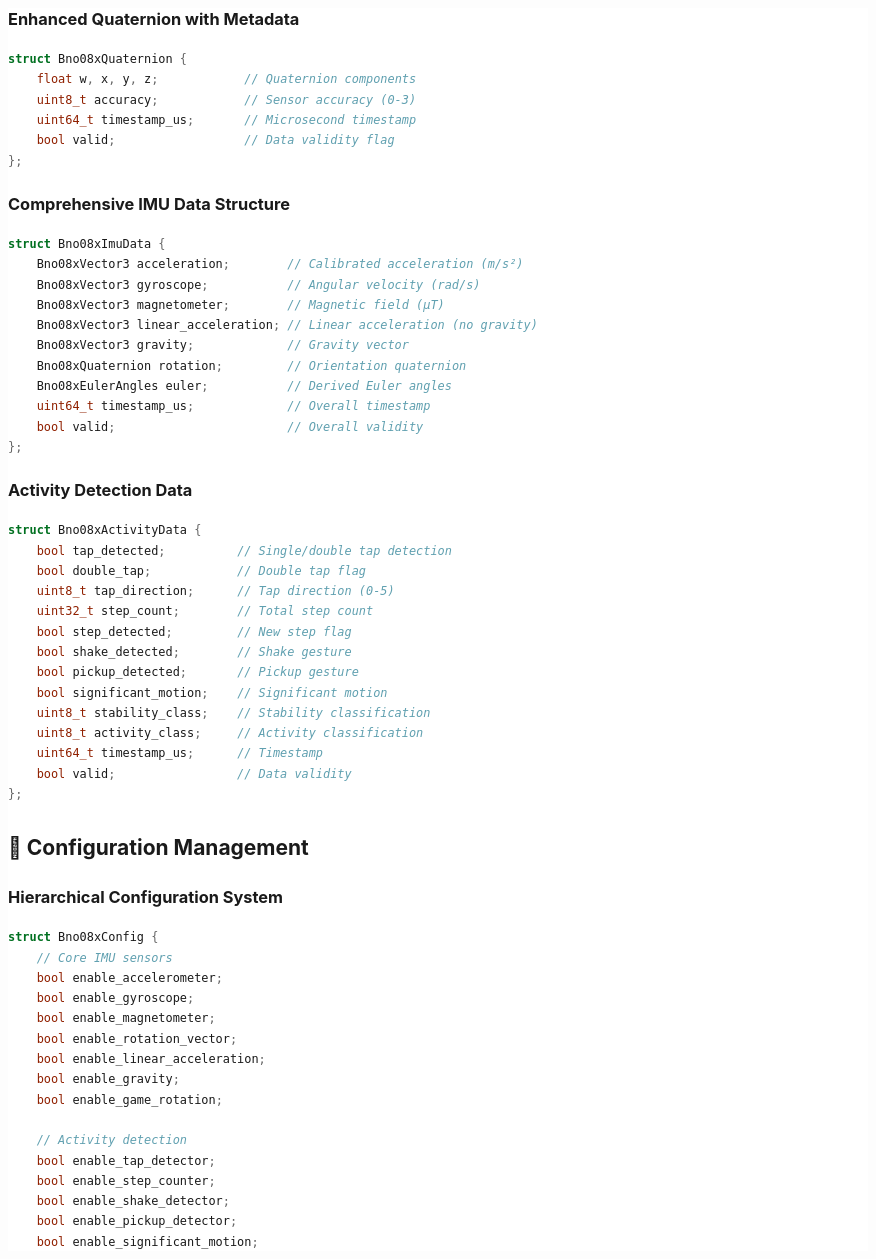 ### Enhanced Quaternion with Metadata
```cpp
struct Bno08xQuaternion {
    float w, x, y, z;            // Quaternion components
    uint8_t accuracy;            // Sensor accuracy (0-3)
    uint64_t timestamp_us;       // Microsecond timestamp
    bool valid;                  // Data validity flag
};
```

### Comprehensive IMU Data Structure
```cpp
struct Bno08xImuData {
    Bno08xVector3 acceleration;        // Calibrated acceleration (m/s²)
    Bno08xVector3 gyroscope;           // Angular velocity (rad/s)
    Bno08xVector3 magnetometer;        // Magnetic field (µT)
    Bno08xVector3 linear_acceleration; // Linear acceleration (no gravity)
    Bno08xVector3 gravity;             // Gravity vector
    Bno08xQuaternion rotation;         // Orientation quaternion
    Bno08xEulerAngles euler;           // Derived Euler angles
    uint64_t timestamp_us;             // Overall timestamp
    bool valid;                        // Overall validity
};
```

### Activity Detection Data
```cpp
struct Bno08xActivityData {
    bool tap_detected;          // Single/double tap detection
    bool double_tap;            // Double tap flag
    uint8_t tap_direction;      // Tap direction (0-5)
    uint32_t step_count;        // Total step count
    bool step_detected;         // New step flag
    bool shake_detected;        // Shake gesture
    bool pickup_detected;       // Pickup gesture
    bool significant_motion;    // Significant motion
    uint8_t stability_class;    // Stability classification
    uint8_t activity_class;     // Activity classification
    uint64_t timestamp_us;      // Timestamp
    bool valid;                 // Data validity
};
```

## 🔧 Configuration Management

### Hierarchical Configuration System
```cpp
struct Bno08xConfig {
    // Core IMU sensors
    bool enable_accelerometer;
    bool enable_gyroscope;
    bool enable_magnetometer;
    bool enable_rotation_vector;
    bool enable_linear_acceleration;
    bool enable_gravity;
    bool enable_game_rotation;
    
    // Activity detection
    bool enable_tap_detector;
    bool enable_step_counter;
    bool enable_shake_detector;
    bool enable_pickup_detector;
    bool enable_significant_motion;
```